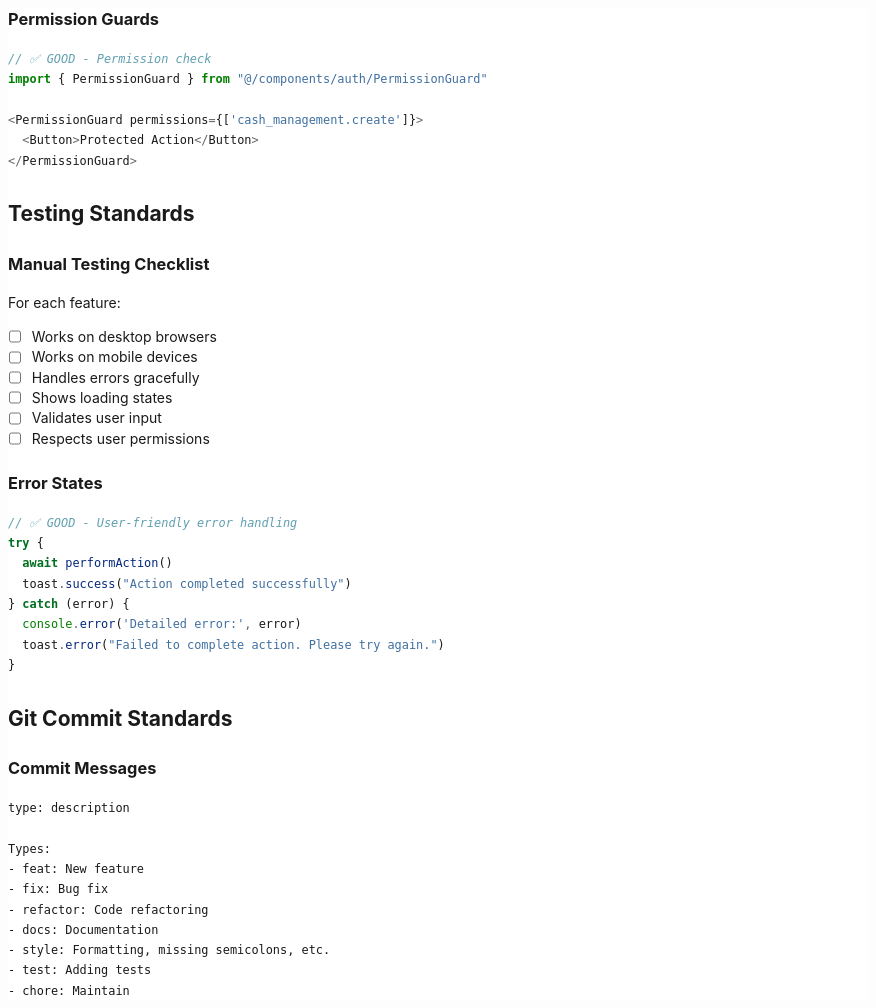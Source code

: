 ### Permission Guards

```typescript
// ✅ GOOD - Permission check
import { PermissionGuard } from "@/components/auth/PermissionGuard"

<PermissionGuard permissions={['cash_management.create']}>
  <Button>Protected Action</Button>
</PermissionGuard>
```

## Testing Standards

### Manual Testing Checklist

For each feature:
- [ ] Works on desktop browsers
- [ ] Works on mobile devices  
- [ ] Handles errors gracefully
- [ ] Shows loading states
- [ ] Validates user input
- [ ] Respects user permissions

### Error States

```typescript
// ✅ GOOD - User-friendly error handling
try {
  await performAction()
  toast.success("Action completed successfully")
} catch (error) {
  console.error('Detailed error:', error)
  toast.error("Failed to complete action. Please try again.")
}
```

## Git Commit Standards

### Commit Messages

```
type: description

Types:
- feat: New feature
- fix: Bug fix  
- refactor: Code refactoring
- docs: Documentation
- style: Formatting, missing semicolons, etc.
- test: Adding tests
- chore: Maintain
```
